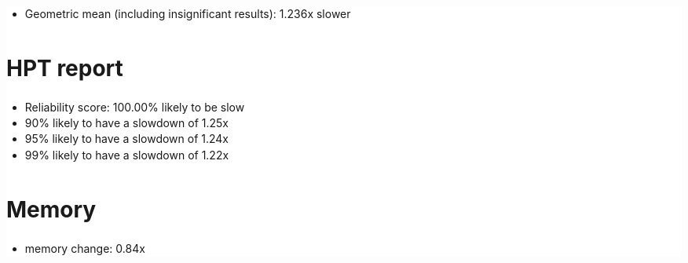 - Geometric mean (including insignificant results): 1.236x slower
# HPT report

- Reliability score: 100.00% likely to be slow
- 90% likely to have a slowdown of 1.25x
- 95% likely to have a slowdown of 1.24x
- 99% likely to have a slowdown of 1.22x

# Memory
- memory change: 0.84x